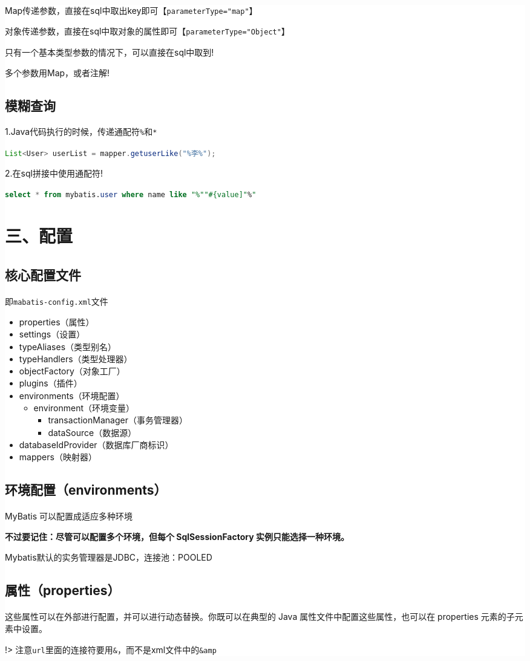 Map传递参数，直接在sql中取出key即可【`parameterType="map"`】

对象传递参数，直接在sql中取对象的属性即可【`parameterType="Object"`】

只有一个基本类型参数的情况下，可以直接在sql中取到!

多个参数用Map，或者注解!

## 模糊查询

1.Java代码执行的时候，传递通配符`%`和`*`

```java
List<User> userList = mapper.getuserLike("%李%");
```

2.在sql拼接中使用通配符!

```sql
select * from mybatis.user where name like "%""#{value]"%"
```

# 三、配置

## 核心配置文件

即`mabatis-config.xml`文件

- properties（属性）
- settings（设置）
- typeAliases（类型别名）
- typeHandlers（类型处理器）
- objectFactory（对象工厂）
- plugins（插件）
- environments（环境配置）
  - environment（环境变量）
    - transactionManager（事务管理器）
    - dataSource（数据源）
- databaseIdProvider（数据库厂商标识）
- mappers（映射器）

## 环境配置（environments）

MyBatis 可以配置成适应多种环境

**不过要记住：尽管可以配置多个环境，但每个 SqlSessionFactory 实例只能选择一种环境。**

Mybatis默认的实务管理器是JDBC，连接池：POOLED

## 属性（properties）

这些属性可以在外部进行配置，并可以进行动态替换。你既可以在典型的 Java 属性文件中配置这些属性，也可以在 properties 元素的子元素中设置。

!> 注意`url`里面的连接符要用`&`，而不是xml文件中的`&amp`
